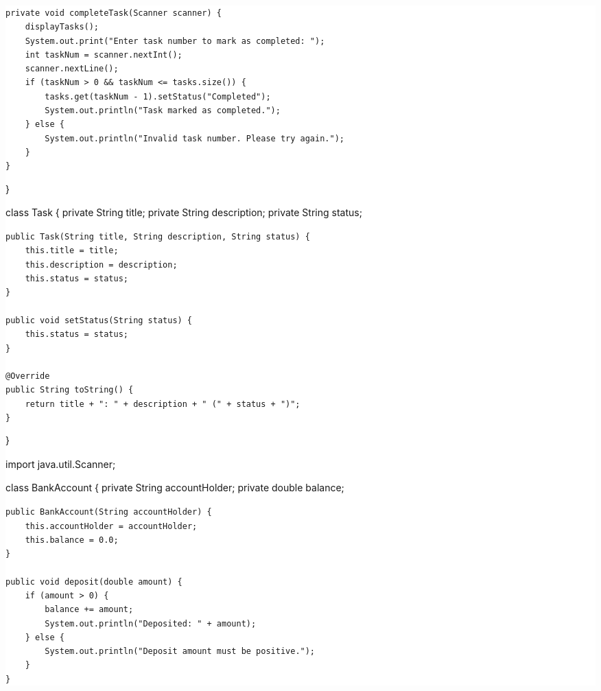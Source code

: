     private void completeTask(Scanner scanner) {
        displayTasks();
        System.out.print("Enter task number to mark as completed: ");
        int taskNum = scanner.nextInt();
        scanner.nextLine();
        if (taskNum > 0 && taskNum <= tasks.size()) {
            tasks.get(taskNum - 1).setStatus("Completed");
            System.out.println("Task marked as completed.");
        } else {
            System.out.println("Invalid task number. Please try again.");
        }
    }
}

class Task {
    private String title;
    private String description;
    private String status;

    public Task(String title, String description, String status) {
        this.title = title;
        this.description = description;
        this.status = status;
    }

    public void setStatus(String status) {
        this.status = status;
    }

    @Override
    public String toString() {
        return title + ": " + description + " (" + status + ")";
    }
}

import java.util.Scanner;

class BankAccount {
    private String accountHolder;
    private double balance;

    public BankAccount(String accountHolder) {
        this.accountHolder = accountHolder;
        this.balance = 0.0;
    }

    public void deposit(double amount) {
        if (amount > 0) {
            balance += amount;
            System.out.println("Deposited: " + amount);
        } else {
            System.out.println("Deposit amount must be positive.");
        }
    }
